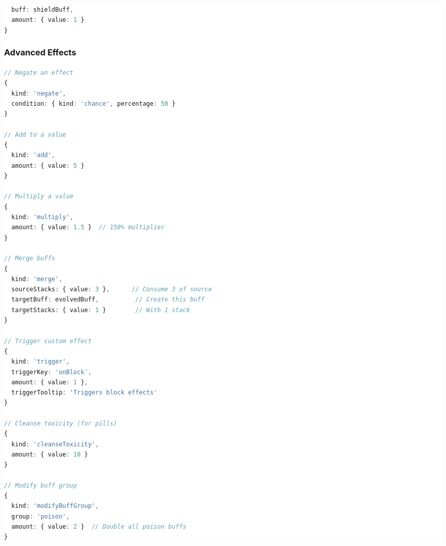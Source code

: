 ```typescript
  buff: shieldBuff,
  amount: { value: 1 }
}
```

### Advanced Effects

```typescript
// Negate an effect
{
  kind: 'negate',
  condition: { kind: 'chance', percentage: 50 }
}

// Add to a value
{
  kind: 'add',
  amount: { value: 5 }
}

// Multiply a value
{
  kind: 'multiply',
  amount: { value: 1.5 }  // 150% multiplier
}

// Merge buffs
{
  kind: 'merge',
  sourceStacks: { value: 3 },      // Consume 3 of source
  targetBuff: evolvedBuff,          // Create this buff
  targetStacks: { value: 1 }        // With 1 stack
}

// Trigger custom effect
{
  kind: 'trigger',
  triggerKey: 'onBlock',
  amount: { value: 1 },
  triggerTooltip: 'Triggers block effects'
}

// Cleanse toxicity (for pills)
{
  kind: 'cleanseToxicity',
  amount: { value: 10 }
}

// Modify buff group
{
  kind: 'modifyBuffGroup',
  group: 'poison',
  amount: { value: 2 }  // Double all poison buffs
}
```
